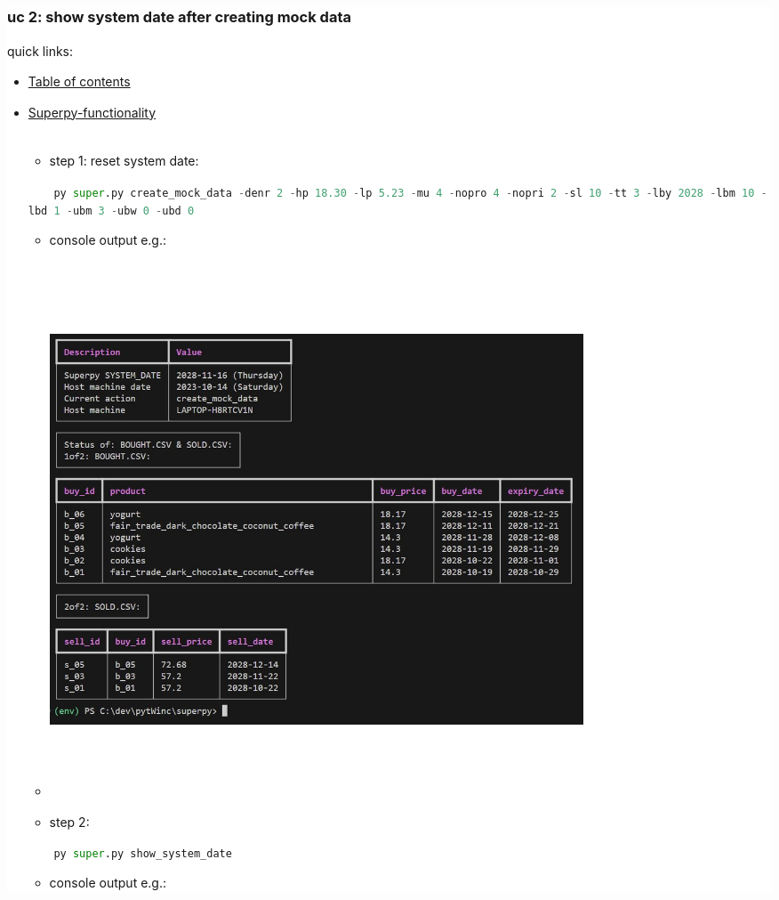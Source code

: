### uc 2: show system date after creating mock data
quick links: 
-  [Table of contents](#table-of-contents)
-  [Superpy-functionality](#superpy-functionality)
<br/><br/>

   - step 1: reset system date: 

    ```py
        py super.py create_mock_data -denr 2 -hp 18.30 -lp 5.23 -mu 4 -nopro 4 -nopri 2 -sl 10 -tt 3 -lby 2028 -lbm 10 -lbd 1 -ubm 3 -ubw 0 -ubd 0
    ```
   - console output e.g.:
   - <img src="./images_in_readme_files/show_system_date_example_02a.JPG" alt="Image Name" width="600" height="600">
  
    - step 2: 
    ```py
        py super.py show_system_date
    ```
   - console output e.g.: